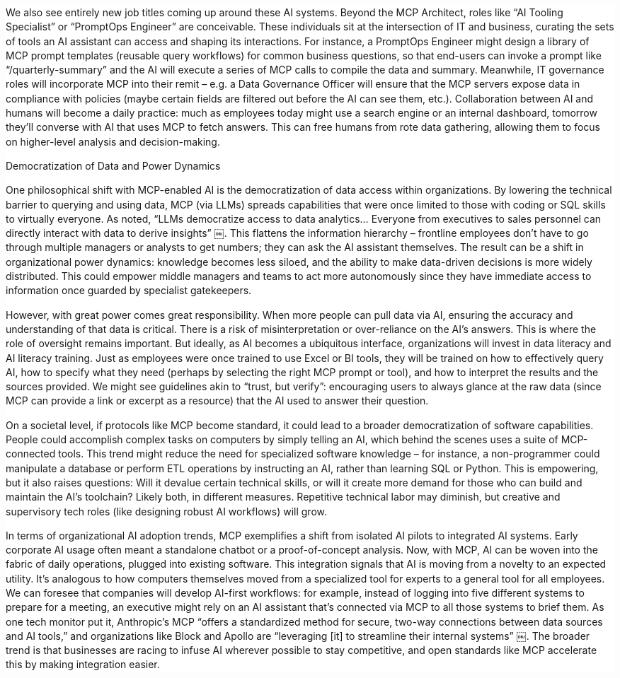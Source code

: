 We also see entirely new job titles coming up around these AI systems. Beyond the MCP Architect, roles like “AI Tooling Specialist” or “PromptOps Engineer” are conceivable. These individuals sit at the intersection of IT and business, curating the sets of tools an AI assistant can access and shaping its interactions. For instance, a PromptOps Engineer might design a library of MCP prompt templates (reusable query workflows) for common business questions, so that end-users can invoke a prompt like “/quarterly-summary” and the AI will execute a series of MCP calls to compile the data and summary. Meanwhile, IT governance roles will incorporate MCP into their remit – e.g. a Data Governance Officer will ensure that the MCP servers expose data in compliance with policies (maybe certain fields are filtered out before the AI can see them, etc.). Collaboration between AI and humans will become a daily practice: much as employees today might use a search engine or an internal dashboard, tomorrow they’ll converse with AI that uses MCP to fetch answers. This can free humans from rote data gathering, allowing them to focus on higher-level analysis and decision-making.

Democratization of Data and Power Dynamics

One philosophical shift with MCP-enabled AI is the democratization of data access within organizations. By lowering the technical barrier to querying and using data, MCP (via LLMs) spreads capabilities that were once limited to those with coding or SQL skills to virtually everyone. As noted, “LLMs democratize access to data analytics… Everyone from executives to sales personnel can directly interact with data to derive insights” ￼. This flattens the information hierarchy – frontline employees don’t have to go through multiple managers or analysts to get numbers; they can ask the AI assistant themselves. The result can be a shift in organizational power dynamics: knowledge becomes less siloed, and the ability to make data-driven decisions is more widely distributed. This could empower middle managers and teams to act more autonomously since they have immediate access to information once guarded by specialist gatekeepers.

However, with great power comes great responsibility. When more people can pull data via AI, ensuring the accuracy and understanding of that data is critical. There is a risk of misinterpretation or over-reliance on the AI’s answers. This is where the role of oversight remains important. But ideally, as AI becomes a ubiquitous interface, organizations will invest in data literacy and AI literacy training. Just as employees were once trained to use Excel or BI tools, they will be trained on how to effectively query AI, how to specify what they need (perhaps by selecting the right MCP prompt or tool), and how to interpret the results and the sources provided. We might see guidelines akin to “trust, but verify”: encouraging users to always glance at the raw data (since MCP can provide a link or excerpt as a resource) that the AI used to answer their question.

On a societal level, if protocols like MCP become standard, it could lead to a broader democratization of software capabilities. People could accomplish complex tasks on computers by simply telling an AI, which behind the scenes uses a suite of MCP-connected tools. This trend might reduce the need for specialized software knowledge – for instance, a non-programmer could manipulate a database or perform ETL operations by instructing an AI, rather than learning SQL or Python. This is empowering, but it also raises questions: Will it devalue certain technical skills, or will it create more demand for those who can build and maintain the AI’s toolchain? Likely both, in different measures. Repetitive technical labor may diminish, but creative and supervisory tech roles (like designing robust AI workflows) will grow.

In terms of organizational AI adoption trends, MCP exemplifies a shift from isolated AI pilots to integrated AI systems. Early corporate AI usage often meant a standalone chatbot or a proof-of-concept analysis. Now, with MCP, AI can be woven into the fabric of daily operations, plugged into existing software. This integration signals that AI is moving from a novelty to an expected utility. It’s analogous to how computers themselves moved from a specialized tool for experts to a general tool for all employees. We can foresee that companies will develop AI-first workflows: for example, instead of logging into five different systems to prepare for a meeting, an executive might rely on an AI assistant that’s connected via MCP to all those systems to brief them. As one tech monitor put it, Anthropic’s MCP “offers a standardized method for secure, two-way connections between data sources and AI tools,” and organizations like Block and Apollo are “leveraging [it] to streamline their internal systems” ￼. The broader trend is that businesses are racing to infuse AI wherever possible to stay competitive, and open standards like MCP accelerate this by making integration easier.
